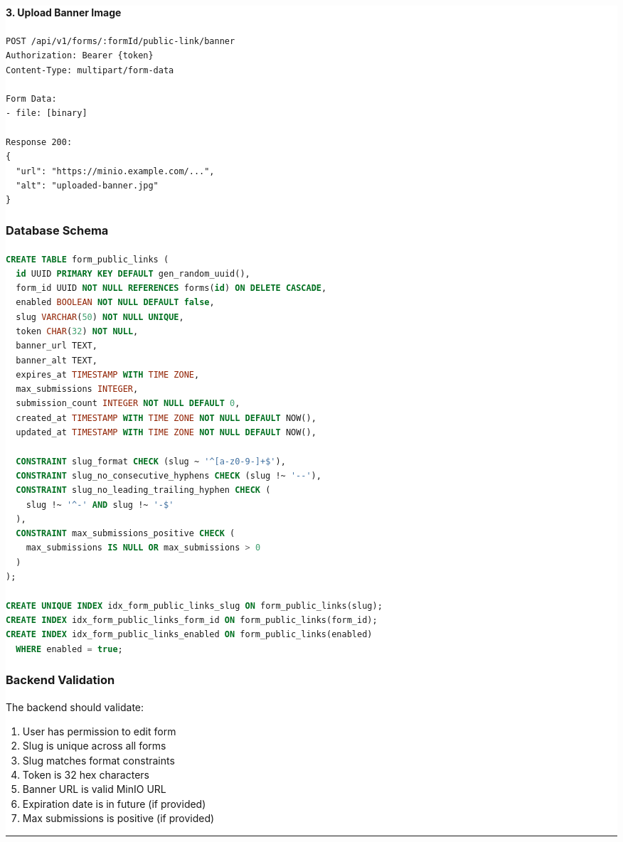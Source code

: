 #### 3. Upload Banner Image
```http
POST /api/v1/forms/:formId/public-link/banner
Authorization: Bearer {token}
Content-Type: multipart/form-data

Form Data:
- file: [binary]

Response 200:
{
  "url": "https://minio.example.com/...",
  "alt": "uploaded-banner.jpg"
}
```

### Database Schema

```sql
CREATE TABLE form_public_links (
  id UUID PRIMARY KEY DEFAULT gen_random_uuid(),
  form_id UUID NOT NULL REFERENCES forms(id) ON DELETE CASCADE,
  enabled BOOLEAN NOT NULL DEFAULT false,
  slug VARCHAR(50) NOT NULL UNIQUE,
  token CHAR(32) NOT NULL,
  banner_url TEXT,
  banner_alt TEXT,
  expires_at TIMESTAMP WITH TIME ZONE,
  max_submissions INTEGER,
  submission_count INTEGER NOT NULL DEFAULT 0,
  created_at TIMESTAMP WITH TIME ZONE NOT NULL DEFAULT NOW(),
  updated_at TIMESTAMP WITH TIME ZONE NOT NULL DEFAULT NOW(),

  CONSTRAINT slug_format CHECK (slug ~ '^[a-z0-9-]+$'),
  CONSTRAINT slug_no_consecutive_hyphens CHECK (slug !~ '--'),
  CONSTRAINT slug_no_leading_trailing_hyphen CHECK (
    slug !~ '^-' AND slug !~ '-$'
  ),
  CONSTRAINT max_submissions_positive CHECK (
    max_submissions IS NULL OR max_submissions > 0
  )
);

CREATE UNIQUE INDEX idx_form_public_links_slug ON form_public_links(slug);
CREATE INDEX idx_form_public_links_form_id ON form_public_links(form_id);
CREATE INDEX idx_form_public_links_enabled ON form_public_links(enabled)
  WHERE enabled = true;
```

### Backend Validation

The backend should validate:
1. User has permission to edit form
2. Slug is unique across all forms
3. Slug matches format constraints
4. Token is 32 hex characters
5. Banner URL is valid MinIO URL
6. Expiration date is in future (if provided)
7. Max submissions is positive (if provided)

---